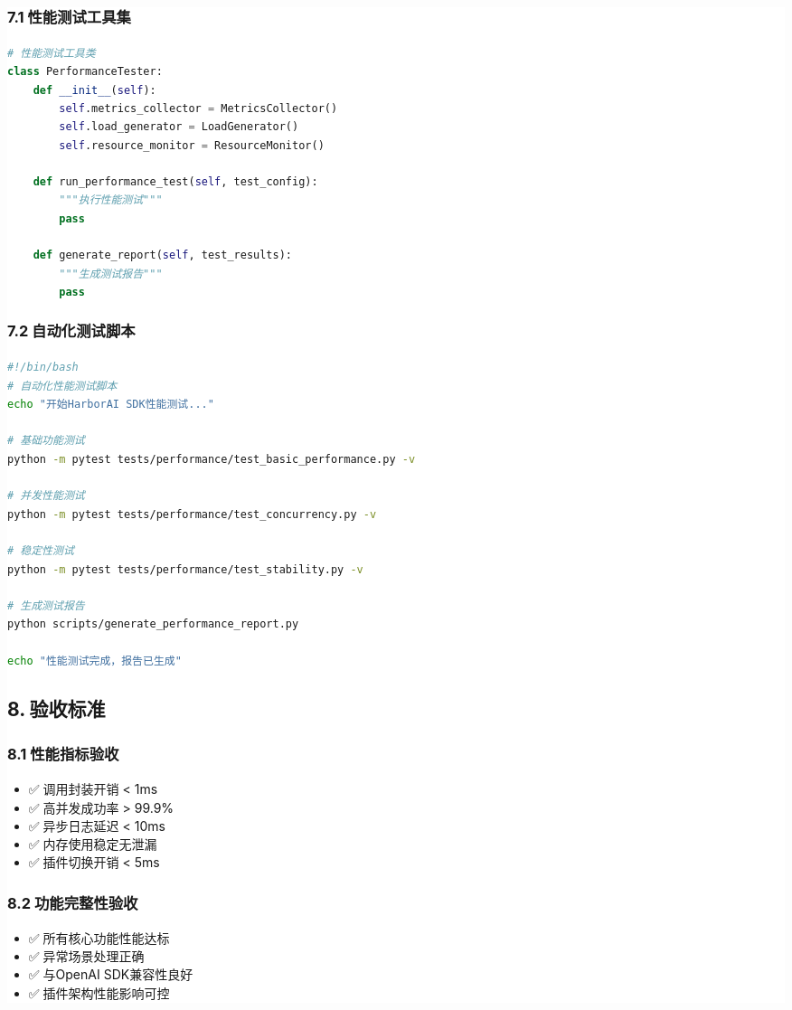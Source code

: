 ### 7.1 性能测试工具集
```python
# 性能测试工具类
class PerformanceTester:
    def __init__(self):
        self.metrics_collector = MetricsCollector()
        self.load_generator = LoadGenerator()
        self.resource_monitor = ResourceMonitor()
    
    def run_performance_test(self, test_config):
        """执行性能测试"""
        pass
    
    def generate_report(self, test_results):
        """生成测试报告"""
        pass
```

### 7.2 自动化测试脚本
```bash
#!/bin/bash
# 自动化性能测试脚本
echo "开始HarborAI SDK性能测试..."

# 基础功能测试
python -m pytest tests/performance/test_basic_performance.py -v

# 并发性能测试
python -m pytest tests/performance/test_concurrency.py -v

# 稳定性测试
python -m pytest tests/performance/test_stability.py -v

# 生成测试报告
python scripts/generate_performance_report.py

echo "性能测试完成，报告已生成"
```

## 8. 验收标准

### 8.1 性能指标验收
- ✅ 调用封装开销 < 1ms
- ✅ 高并发成功率 > 99.9%
- ✅ 异步日志延迟 < 10ms
- ✅ 内存使用稳定无泄漏
- ✅ 插件切换开销 < 5ms

### 8.2 功能完整性验收
- ✅ 所有核心功能性能达标
- ✅ 异常场景处理正确
- ✅ 与OpenAI SDK兼容性良好
- ✅ 插件架构性能影响可控
